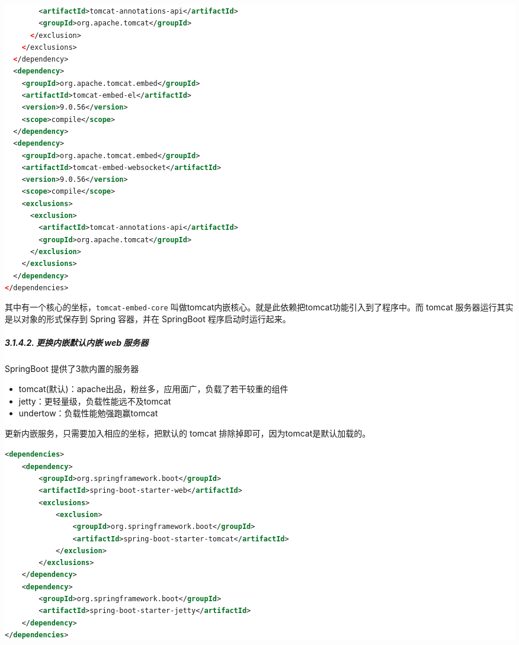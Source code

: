 ```xml
        <artifactId>tomcat-annotations-api</artifactId>
        <groupId>org.apache.tomcat</groupId>
      </exclusion>
    </exclusions>
  </dependency>
  <dependency>
    <groupId>org.apache.tomcat.embed</groupId>
    <artifactId>tomcat-embed-el</artifactId>
    <version>9.0.56</version>
    <scope>compile</scope>
  </dependency>
  <dependency>
    <groupId>org.apache.tomcat.embed</groupId>
    <artifactId>tomcat-embed-websocket</artifactId>
    <version>9.0.56</version>
    <scope>compile</scope>
    <exclusions>
      <exclusion>
        <artifactId>tomcat-annotations-api</artifactId>
        <groupId>org.apache.tomcat</groupId>
      </exclusion>
    </exclusions>
  </dependency>
</dependencies>
```

其中有一个核心的坐标，`tomcat-embed-core` 叫做tomcat内嵌核心。就是此依赖把tomcat功能引入到了程序中。而 tomcat 服务器运行其实是以对象的形式保存到 Spring 容器，并在 SpringBoot 程序启动时运行起来。

##### 3.1.4.2. 更换内嵌默认内嵌 web 服务器

SpringBoot 提供了3款内置的服务器

- tomcat(默认)：apache出品，粉丝多，应用面广，负载了若干较重的组件
- jetty：更轻量级，负载性能远不及tomcat
- undertow：负载性能勉强跑赢tomcat

更新内嵌服务，只需要加入相应的坐标，把默认的 tomcat 排除掉即可，因为tomcat是默认加载的。

```xml
<dependencies>
    <dependency>
        <groupId>org.springframework.boot</groupId>
        <artifactId>spring-boot-starter-web</artifactId>
        <exclusions>
            <exclusion>
                <groupId>org.springframework.boot</groupId>
                <artifactId>spring-boot-starter-tomcat</artifactId>
            </exclusion>
        </exclusions>
    </dependency>
    <dependency>
        <groupId>org.springframework.boot</groupId>
        <artifactId>spring-boot-starter-jetty</artifactId>
    </dependency>
</dependencies>
```
